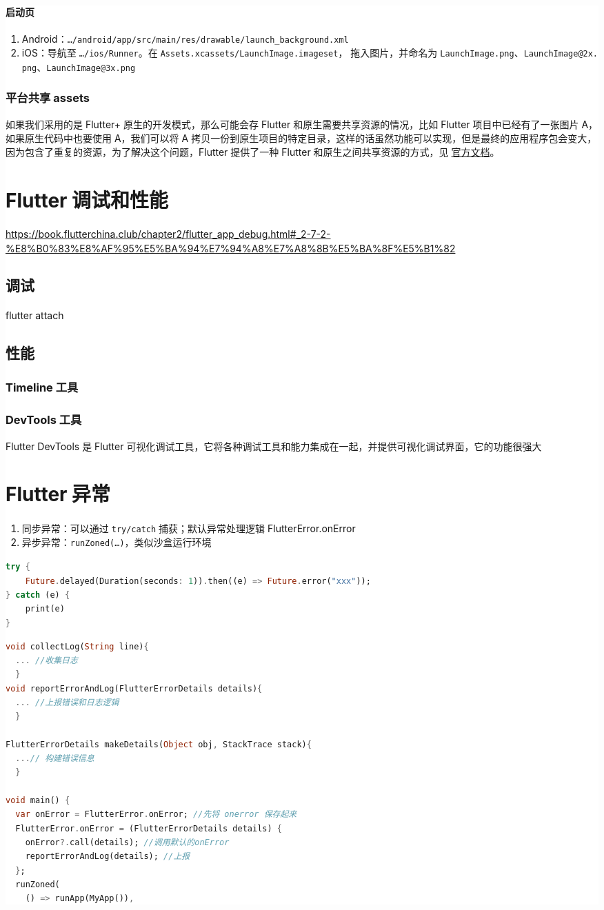 #### 启动页

1. Android：`…/android/app/src/main/res/drawable/launch_background.xml`
2. iOS：导航至 `…/ios/Runner`。在 `Assets.xcassets/LaunchImage.imageset`， 拖入图片，并命名为 `LaunchImage.png`、`LaunchImage@2x.png`、`LaunchImage@3x.png`

### 平台共享 assets

如果我们采用的是 Flutter+ 原生的开发模式，那么可能会存 Flutter 和原生需要共享资源的情况，比如 Flutter 项目中已经有了一张图片 A，如果原生代码中也要使用 A，我们可以将 A 拷贝一份到原生项目的特定目录，这样的话虽然功能可以实现，但是最终的应用程序包会变大，因为包含了重复的资源，为了解决这个问题，Flutter 提供了一种 Flutter 和原生之间共享资源的方式，见 [官方文档](https://flutter.cn/docs/development/ui/assets-and-images#sharing-assets-with-the-underlying-platform)。

# Flutter 调试和性能

<https://book.flutterchina.club/chapter2/flutter_app_debug.html#_2-7-2-%E8%B0%83%E8%AF%95%E5%BA%94%E7%94%A8%E7%A8%8B%E5%BA%8F%E5%B1%82>

## 调试

flutter attach

## 性能

### Timeline 工具

### DevTools 工具

Flutter DevTools 是 Flutter 可视化调试工具，它将各种调试工具和能力集成在一起，并提供可视化调试界面，它的功能很强大

# Flutter 异常

1. 同步异常：可以通过 `try/catch` 捕获；默认异常处理逻辑 FlutterError.onError
2. 异步异常：`runZoned(…)`，类似沙盒运行环境

```dart
try {
    Future.delayed(Duration(seconds: 1)).then((e) => Future.error("xxx"));
} catch (e) {
    print(e)
}
```

```dart
void collectLog(String line){
  ... //收集日志
  }
void reportErrorAndLog(FlutterErrorDetails details){
  ... //上报错误和日志逻辑
  }

FlutterErrorDetails makeDetails(Object obj, StackTrace stack){
  ...// 构建错误信息
  }

void main() {
  var onError = FlutterError.onError; //先将 onerror 保存起来
  FlutterError.onError = (FlutterErrorDetails details) {
    onError?.call(details); //调用默认的onError
    reportErrorAndLog(details); //上报
  };
  runZoned(
    () => runApp(MyApp()),
```